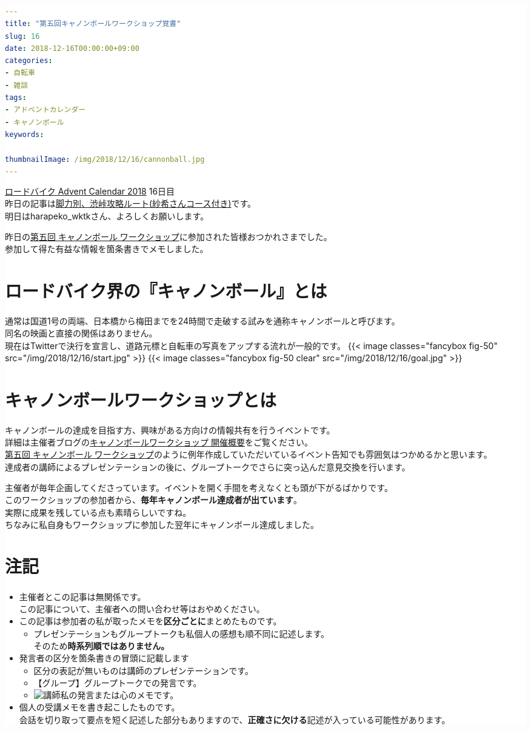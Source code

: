 ```yaml
---
title: "第五回キャノンボールワークショップ覚書"
slug: 16
date: 2018-12-16T00:00:00+09:00
categories:
- 自転車
- 雑談
tags:
- アドベントカレンダー
- キャノンボール
keywords:

thumbnailImage: /img/2018/12/16/cannonball.jpg
---
```


[ロードバイク Advent Calendar 2018](https://adventar.org/calendars/3572) 16日目  
昨日の記事は[脚力別、渋峠攻略ルート(紗希さんコース付き)](/2018/12/15/)です。  
明日はharapeko_wktkさん、よろしくお願いします。  
  
昨日の[第五回 キャノンボール ワークショップ](https://twipla.jp/events/340813)に参加された皆様おつかれさまでした。  
参加して得た有益な情報を箇条書きでメモしました。  



# ロードバイク界の『キャノンボール』とは

通常は国道1号の両端、日本橋から梅田までを24時間で走破する試みを通称キャノンボールと呼びます。  
同名の映画と直接の関係はありません。  
現在はTwitterで決行を宣言し、道路元標と自転車の写真をアップする流れが一般的です。
{{< image classes="fancybox fig-50" src="/img/2018/12/16/start.jpg" >}}
{{< image classes="fancybox fig-50 clear" src="/img/2018/12/16/goal.jpg" >}}

# キャノンボールワークショップとは

キャノンボールの達成を目指す方、興味がある方向けの情報共有を行うイベントです。  
詳細は主催者ブログの[キャノンボールワークショップ 開催概要](http://cannonball24.com/blog-entry-388.html)をご覧ください。  
[第五回 キャノンボール ワークショップ](https://twipla.jp/events/340813)のように例年作成していただいているイベント告知でも雰囲気はつかめるかと思います。  
達成者の講師によるプレゼンテーションの後に、グループトークでさらに突っ込んだ意見交換を行います。  
  
主催者が毎年企画してくださっています。イベントを開く手間を考えなくとも頭が下がるばかりです。  
このワークショップの参加者から、**毎年キャノンボール達成者が出ています**。  
実際に成果を残している点も素晴らしいですね。  
ちなみに私自身もワークショップに参加した翌年にキャノンボール達成しました。  

# 注記



+ 主催者とこの記事は無関係です。  
  この記事について、<ssr>主催者への問い合わせ等はおやめください。</ssr>
+ この記事は参加者の私が取ったメモを**区分ごとに**まとめたものです。
  - プレゼンテーションもグループトークも私個人の感想も順不同に記述します。  
    そのため**時系列順ではありません。**
+ 発言者の区分を箇条書きの冒頭に記載します
  - 区分の表記が無いものは講師のプレゼンテーションです。
  - 【グループ】グループトークでの発言です。
  - <img src="/img/2018/12/16/m.png" alt="講師" align="left"/>私の発言または心のメモです。
+ 個人の受講メモを書き起こしたものです。  
  会話を切り取って要点を短く記述した部分もありますので、**正確さに欠ける**記述が入っている可能性があります。
